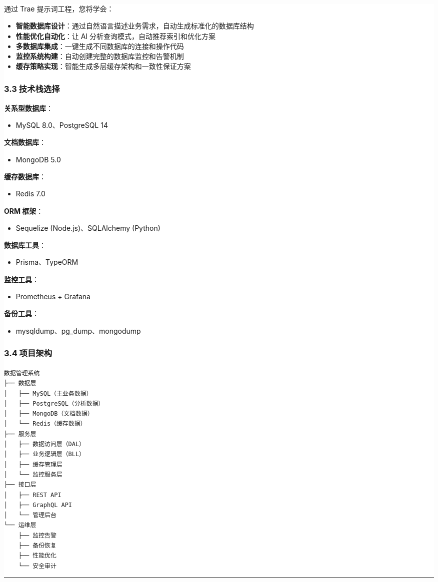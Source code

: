 通过 Trae 提示词工程，您将学会：

- **智能数据库设计**：通过自然语言描述业务需求，自动生成标准化的数据库结构
- **性能优化自动化**：让 AI 分析查询模式，自动推荐索引和优化方案
- **多数据库集成**：一键生成不同数据库的连接和操作代码
- **监控系统构建**：自动创建完整的数据库监控和告警机制
- **缓存策略实现**：智能生成多层缓存架构和一致性保证方案

### 3.3 技术栈选择

**关系型数据库**：

- MySQL 8.0、PostgreSQL 14

**文档数据库**：

- MongoDB 5.0

**缓存数据库**：

- Redis 7.0

**ORM 框架**：

- Sequelize (Node.js)、SQLAlchemy (Python)

**数据库工具**：

- Prisma、TypeORM

**监控工具**：

- Prometheus + Grafana

**备份工具**：

- mysqldump、pg_dump、mongodump

### 3.4 项目架构

```text
数据管理系统
├── 数据层
│   ├── MySQL（主业务数据）
│   ├── PostgreSQL（分析数据）
│   ├── MongoDB（文档数据）
│   └── Redis（缓存数据）
├── 服务层
│   ├── 数据访问层（DAL）
│   ├── 业务逻辑层（BLL）
│   ├── 缓存管理层
│   └── 监控服务层
├── 接口层
│   ├── REST API
│   ├── GraphQL API
│   └── 管理后台
└── 运维层
    ├── 监控告警
    ├── 备份恢复
    ├── 性能优化
    └── 安全审计
```

---